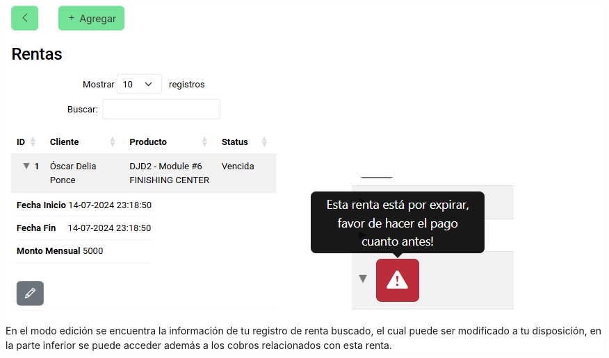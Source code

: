   ![alt text](../../images/re1.png)
  ![alt text](../../images/re1.2.png)

En el modo edición se encuentra la información de tu registro de renta buscado, el cual puede ser modificado a tu disposición, en la parte inferior se puede acceder además a los cobros relacionados con esta renta.
